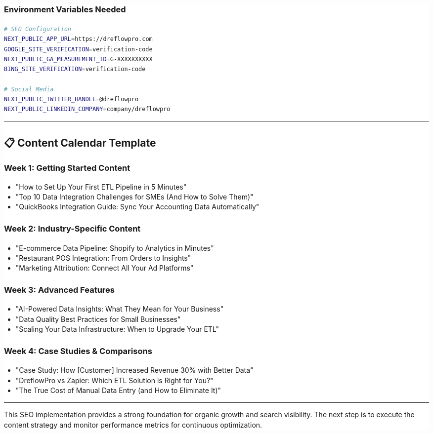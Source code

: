 ### **Environment Variables Needed**
```bash
# SEO Configuration
NEXT_PUBLIC_APP_URL=https://dreflowpro.com
GOOGLE_SITE_VERIFICATION=verification-code
NEXT_PUBLIC_GA_MEASUREMENT_ID=G-XXXXXXXXXX
BING_SITE_VERIFICATION=verification-code

# Social Media
NEXT_PUBLIC_TWITTER_HANDLE=@dreflowpro
NEXT_PUBLIC_LINKEDIN_COMPANY=company/dreflowpro
```

---

## 📋 **Content Calendar Template**

### **Week 1: Getting Started Content**
- "How to Set Up Your First ETL Pipeline in 5 Minutes"
- "Top 10 Data Integration Challenges for SMEs (And How to Solve Them)"
- "QuickBooks Integration Guide: Sync Your Accounting Data Automatically"

### **Week 2: Industry-Specific Content**
- "E-commerce Data Pipeline: Shopify to Analytics in Minutes"  
- "Restaurant POS Integration: From Orders to Insights"
- "Marketing Attribution: Connect All Your Ad Platforms"

### **Week 3: Advanced Features**
- "AI-Powered Data Insights: What They Mean for Your Business"
- "Data Quality Best Practices for Small Businesses"
- "Scaling Your Data Infrastructure: When to Upgrade Your ETL"

### **Week 4: Case Studies & Comparisons**
- "Case Study: How [Customer] Increased Revenue 30% with Better Data"
- "DreflowPro vs Zapier: Which ETL Solution is Right for You?"
- "The True Cost of Manual Data Entry (and How to Eliminate It)"

---

This SEO implementation provides a strong foundation for organic growth and search visibility. The next step is to execute the content strategy and monitor performance metrics for continuous optimization.